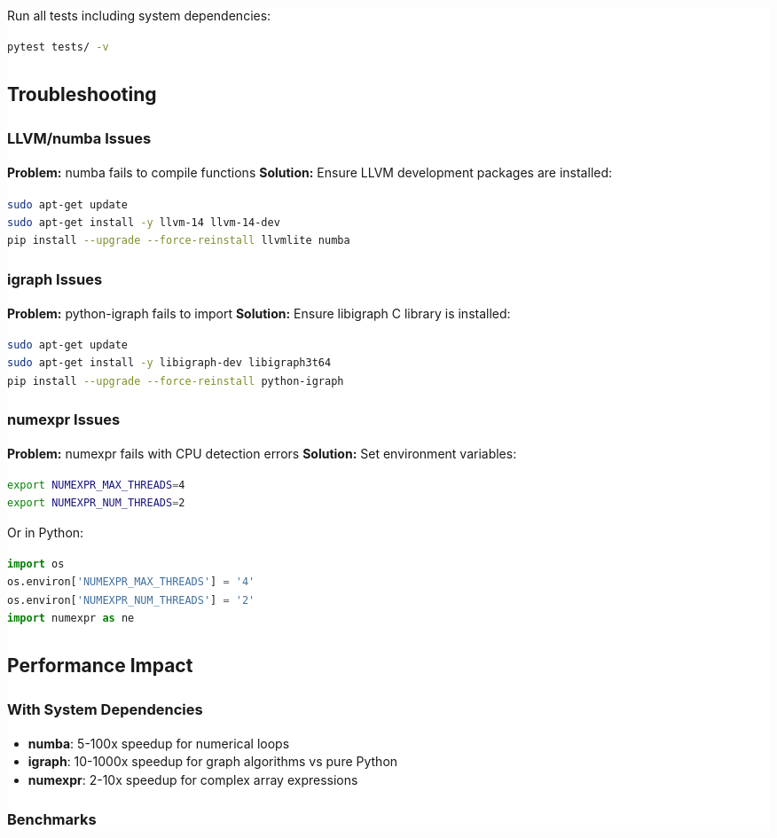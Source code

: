 Run all tests including system dependencies:

```bash
pytest tests/ -v
```

## Troubleshooting

### LLVM/numba Issues

**Problem:** numba fails to compile functions
**Solution:** Ensure LLVM development packages are installed:
```bash
sudo apt-get update
sudo apt-get install -y llvm-14 llvm-14-dev
pip install --upgrade --force-reinstall llvmlite numba
```

### igraph Issues

**Problem:** python-igraph fails to import
**Solution:** Ensure libigraph C library is installed:
```bash
sudo apt-get update
sudo apt-get install -y libigraph-dev libigraph3t64
pip install --upgrade --force-reinstall python-igraph
```

### numexpr Issues

**Problem:** numexpr fails with CPU detection errors
**Solution:** Set environment variables:
```bash
export NUMEXPR_MAX_THREADS=4
export NUMEXPR_NUM_THREADS=2
```

Or in Python:
```python
import os
os.environ['NUMEXPR_MAX_THREADS'] = '4'
os.environ['NUMEXPR_NUM_THREADS'] = '2'
import numexpr as ne
```

## Performance Impact

### With System Dependencies

- **numba**: 5-100x speedup for numerical loops
- **igraph**: 10-1000x speedup for graph algorithms vs pure Python
- **numexpr**: 2-10x speedup for complex array expressions

### Benchmarks
